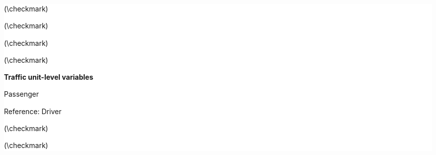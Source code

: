 \(\checkmark\)

</td>

<td style="text-align:left;">

\(\checkmark\)

</td>

<td style="text-align:left;">

\(\checkmark\)

</td>

<td style="text-align:left;">

\(\checkmark\)

</td>

</tr>

<tr grouplength="6">

<td colspan="6" style="border-bottom: 1px solid;">

<strong>Traffic unit-level variables</strong>

</td>

</tr>

<tr>

<td style="text-align:left; padding-left: 2em;" indentlevel="1">

Passenger

</td>

<td style="text-align:left;">

Reference: Driver

</td>

<td style="text-align:left;">

\(\checkmark\)

</td>

<td style="text-align:left;">

\(\checkmark\)

</td>

<td style="text-align:left;">

</td>

<td style="text-align:left;">
